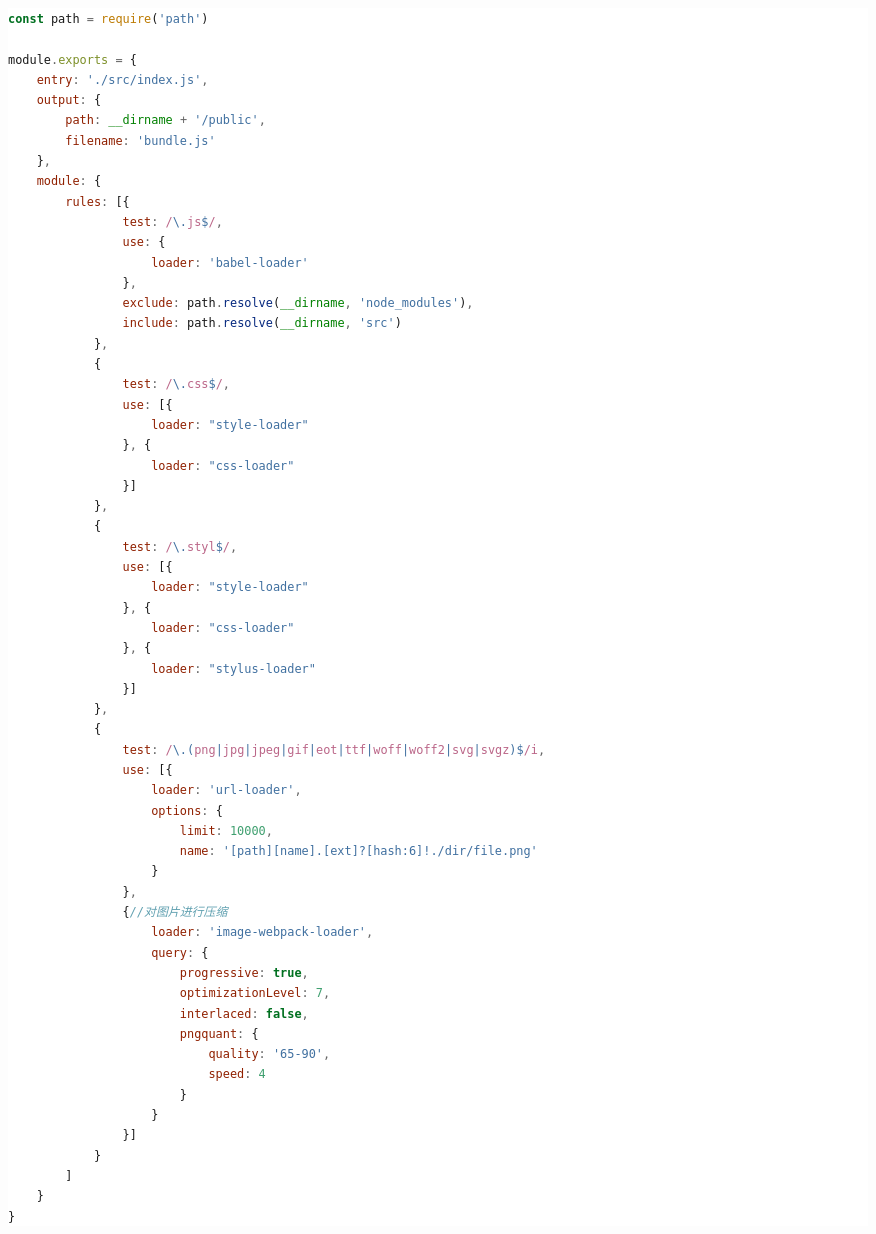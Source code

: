 ```js
const path = require('path')

module.exports = {
    entry: './src/index.js',
    output: {
        path: __dirname + '/public',
        filename: 'bundle.js'
    },
    module: {
        rules: [{
                test: /\.js$/,
                use: {
                    loader: 'babel-loader'
                },
                exclude: path.resolve(__dirname, 'node_modules'),
                include: path.resolve(__dirname, 'src')
            },
            {
                test: /\.css$/,
                use: [{
                    loader: "style-loader"
                }, {
                    loader: "css-loader"
                }]
            },
            {
                test: /\.styl$/,
                use: [{
                    loader: "style-loader"
                }, {
                    loader: "css-loader"
                }, {
                    loader: "stylus-loader"
                }]
            },
            {
                test: /\.(png|jpg|jpeg|gif|eot|ttf|woff|woff2|svg|svgz)$/i,
                use: [{
                    loader: 'url-loader',
                    options: {
                        limit: 10000,
                        name: '[path][name].[ext]?[hash:6]!./dir/file.png'
                    }
                },
                {//对图片进行压缩
                    loader: 'image-webpack-loader',
                    query: {
                        progressive: true,
                        optimizationLevel: 7,
                        interlaced: false,
                        pngquant: {
                            quality: '65-90',
                            speed: 4
                        }
                    }
                }]
            }
        ]
    }
}
```
